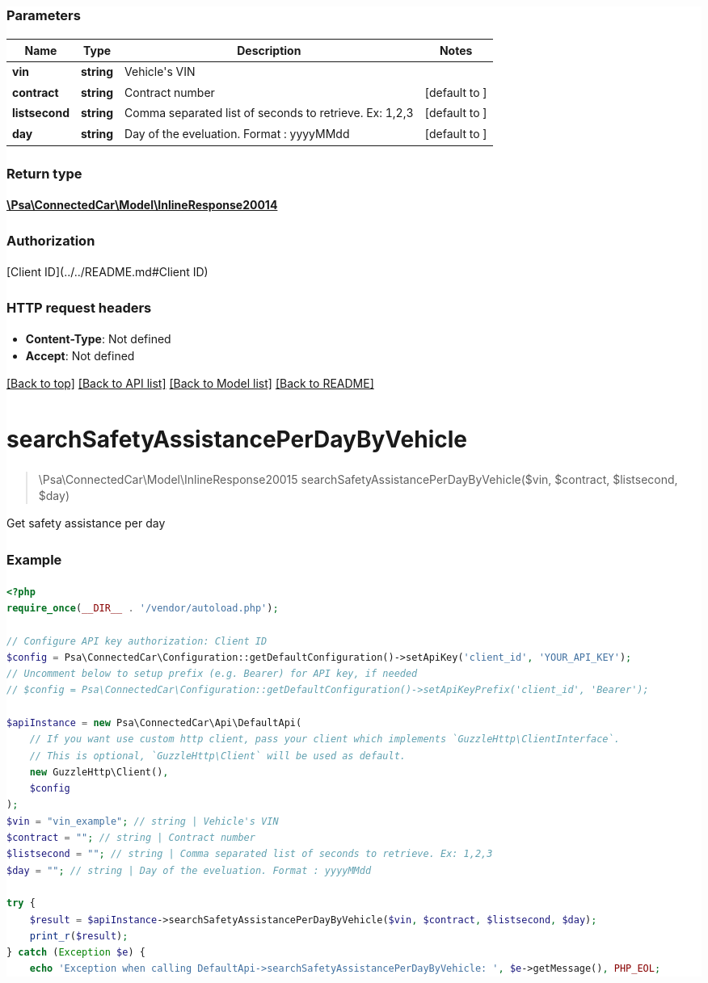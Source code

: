 ### Parameters

Name | Type | Description  | Notes
------------- | ------------- | ------------- | -------------
 **vin** | **string**| Vehicle&#39;s VIN |
 **contract** | **string**| Contract number | [default to ]
 **listsecond** | **string**| Comma separated list of seconds to retrieve. Ex: 1,2,3 | [default to ]
 **day** | **string**| Day of the eveluation. Format : yyyyMMdd | [default to ]

### Return type

[**\Psa\ConnectedCar\Model\InlineResponse20014**](../Model/InlineResponse20014.md)

### Authorization

[Client ID](../../README.md#Client ID)

### HTTP request headers

 - **Content-Type**: Not defined
 - **Accept**: Not defined

[[Back to top]](#) [[Back to API list]](../../README.md#documentation-for-api-endpoints) [[Back to Model list]](../../README.md#documentation-for-models) [[Back to README]](../../README.md)

# **searchSafetyAssistancePerDayByVehicle**
> \Psa\ConnectedCar\Model\InlineResponse20015 searchSafetyAssistancePerDayByVehicle($vin, $contract, $listsecond, $day)



Get safety assistance per day

### Example
```php
<?php
require_once(__DIR__ . '/vendor/autoload.php');

// Configure API key authorization: Client ID
$config = Psa\ConnectedCar\Configuration::getDefaultConfiguration()->setApiKey('client_id', 'YOUR_API_KEY');
// Uncomment below to setup prefix (e.g. Bearer) for API key, if needed
// $config = Psa\ConnectedCar\Configuration::getDefaultConfiguration()->setApiKeyPrefix('client_id', 'Bearer');

$apiInstance = new Psa\ConnectedCar\Api\DefaultApi(
    // If you want use custom http client, pass your client which implements `GuzzleHttp\ClientInterface`.
    // This is optional, `GuzzleHttp\Client` will be used as default.
    new GuzzleHttp\Client(),
    $config
);
$vin = "vin_example"; // string | Vehicle's VIN
$contract = ""; // string | Contract number
$listsecond = ""; // string | Comma separated list of seconds to retrieve. Ex: 1,2,3
$day = ""; // string | Day of the eveluation. Format : yyyyMMdd

try {
    $result = $apiInstance->searchSafetyAssistancePerDayByVehicle($vin, $contract, $listsecond, $day);
    print_r($result);
} catch (Exception $e) {
    echo 'Exception when calling DefaultApi->searchSafetyAssistancePerDayByVehicle: ', $e->getMessage(), PHP_EOL;
```